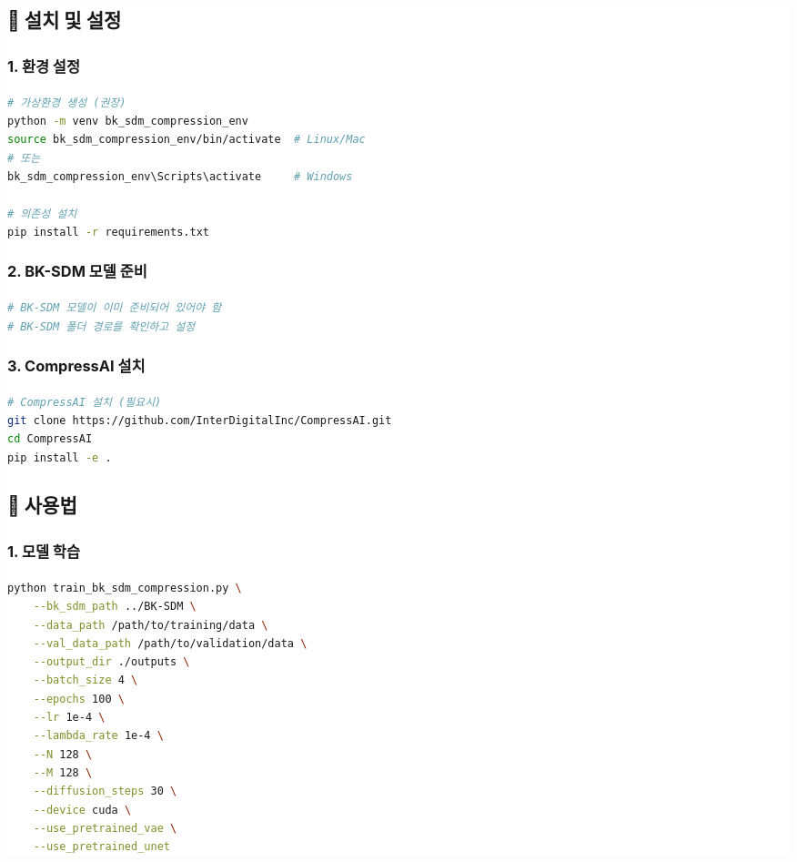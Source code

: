 ## 🚀 설치 및 설정

### 1. 환경 설정

```bash
# 가상환경 생성 (권장)
python -m venv bk_sdm_compression_env
source bk_sdm_compression_env/bin/activate  # Linux/Mac
# 또는
bk_sdm_compression_env\Scripts\activate     # Windows

# 의존성 설치
pip install -r requirements.txt
```

### 2. BK-SDM 모델 준비

```bash
# BK-SDM 모델이 이미 준비되어 있어야 함
# BK-SDM 폴더 경로를 확인하고 설정
```

### 3. CompressAI 설치

```bash
# CompressAI 설치 (필요시)
git clone https://github.com/InterDigitalInc/CompressAI.git
cd CompressAI
pip install -e .
```

## 🎯 사용법

### 1. 모델 학습

```bash
python train_bk_sdm_compression.py \
    --bk_sdm_path ../BK-SDM \
    --data_path /path/to/training/data \
    --val_data_path /path/to/validation/data \
    --output_dir ./outputs \
    --batch_size 4 \
    --epochs 100 \
    --lr 1e-4 \
    --lambda_rate 1e-4 \
    --N 128 \
    --M 128 \
    --diffusion_steps 30 \
    --device cuda \
    --use_pretrained_vae \
    --use_pretrained_unet
```
